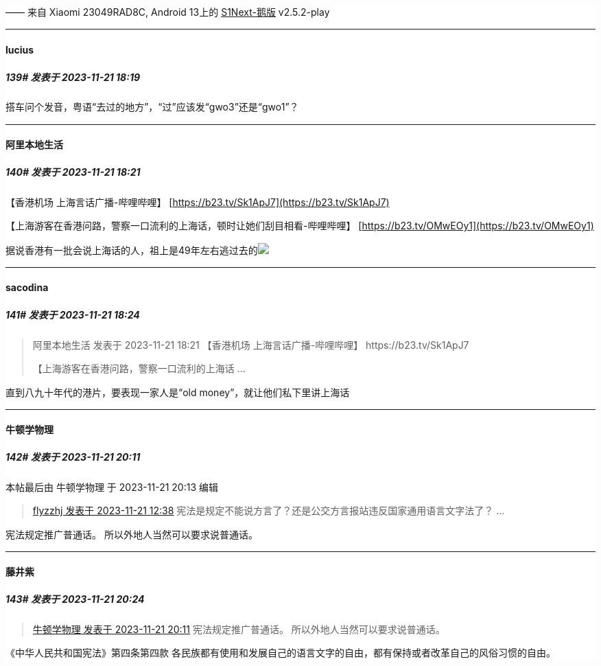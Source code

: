 —— 来自 Xiaomi 23049RAD8C, Android 13上的 [S1Next-鹅版](https://github.com/ykrank/S1-Next/releases) v2.5.2-play

*****

####  lucius  
##### 139#       发表于 2023-11-21 18:19

搭车问个发音，粤语“去过的地方”，“过”应该发“gwo3”还是“gwo1”？

*****

####  阿里本地生活  
##### 140#       发表于 2023-11-21 18:21

【香港机场 上海言话广播-哔哩哔哩】 [https://b23.tv/Sk1ApJ7](https://b23.tv/Sk1ApJ7)

【上海游客在香港问路，警察一口流利的上海话，顿时让她们刮目相看-哔哩哔哩】 [https://b23.tv/OMwEOy1](https://b23.tv/OMwEOy1)

据说香港有一批会说上海话的人，祖上是49年左右逃过去的<img src="https://static.saraba1st.com/image/smiley/face2017/066.png" referrerpolicy="no-referrer">


*****

####  sacodina  
##### 141#       发表于 2023-11-21 18:24

<blockquote>阿里本地生活 发表于 2023-11-21 18:21
【香港机场 上海言话广播-哔哩哔哩】 https://b23.tv/Sk1ApJ7

【上海游客在香港问路，警察一口流利的上海话 ...</blockquote>
直到八九十年代的港片，要表现一家人是“old money”，就让他们私下里讲上海话


*****

####  牛顿学物理  
##### 142#       发表于 2023-11-21 20:11

 本帖最后由 牛顿学物理 于 2023-11-21 20:13 编辑 
<blockquote><a href="httphttps://bbs.saraba1st.com/2b/forum.php?mod=redirect&amp;goto=findpost&amp;pid=63098402&amp;ptid=2161354" target="_blank">flyzzhj 发表于 2023-11-21 12:38</a>
宪法是规定不能说方言了？还是公交方言报站违反国家通用语言文字法了？ ...</blockquote>宪法规定推广普通话。
所以外地人当然可以要求说普通话。


*****

####  藤井紫  
##### 143#       发表于 2023-11-21 20:24

<blockquote><a href="httphttps://bbs.saraba1st.com/2b/forum.php?mod=redirect&amp;goto=findpost&amp;pid=63103002&amp;ptid=2161354" target="_blank">牛顿学物理 发表于 2023-11-21 20:11</a>
宪法规定推广普通话。
所以外地人当然可以要求说普通话。</blockquote>
《中华人民共和国宪法》第四条第四款
各民族都有使用和发展自己的语言文字的自由，都有保持或者改革自己的风俗习惯的自由。
